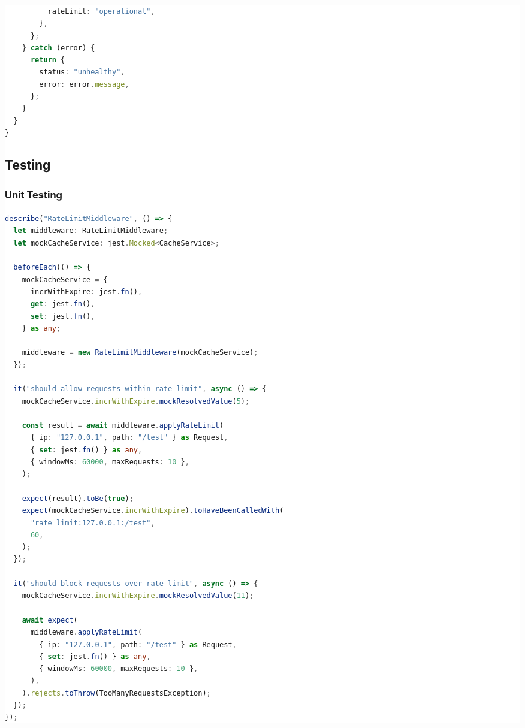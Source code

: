 ```typescript
          rateLimit: "operational",
        },
      };
    } catch (error) {
      return {
        status: "unhealthy",
        error: error.message,
      };
    }
  }
}
```

## Testing

### Unit Testing

```typescript
describe("RateLimitMiddleware", () => {
  let middleware: RateLimitMiddleware;
  let mockCacheService: jest.Mocked<CacheService>;

  beforeEach(() => {
    mockCacheService = {
      incrWithExpire: jest.fn(),
      get: jest.fn(),
      set: jest.fn(),
    } as any;

    middleware = new RateLimitMiddleware(mockCacheService);
  });

  it("should allow requests within rate limit", async () => {
    mockCacheService.incrWithExpire.mockResolvedValue(5);

    const result = await middleware.applyRateLimit(
      { ip: "127.0.0.1", path: "/test" } as Request,
      { set: jest.fn() } as any,
      { windowMs: 60000, maxRequests: 10 },
    );

    expect(result).toBe(true);
    expect(mockCacheService.incrWithExpire).toHaveBeenCalledWith(
      "rate_limit:127.0.0.1:/test",
      60,
    );
  });

  it("should block requests over rate limit", async () => {
    mockCacheService.incrWithExpire.mockResolvedValue(11);

    await expect(
      middleware.applyRateLimit(
        { ip: "127.0.0.1", path: "/test" } as Request,
        { set: jest.fn() } as any,
        { windowMs: 60000, maxRequests: 10 },
      ),
    ).rejects.toThrow(TooManyRequestsException);
  });
});
```
